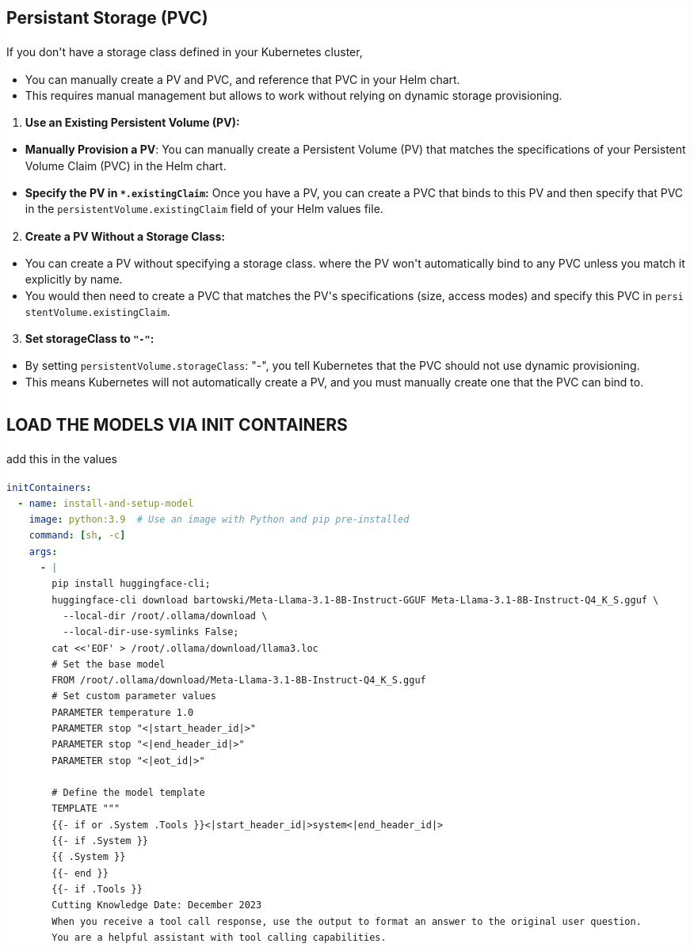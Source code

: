 ## Persistant Storage (PVC)

If you don't have a storage class defined in your Kubernetes cluster, 
- You can manually create a PV and PVC, and reference that PVC in your Helm chart.
- This requires manual management but allows to work without relying on dynamic storage provisioning.

1. **Use an Existing Persistent Volume (PV):**

  - **Manually Provision a PV**: You can manually create a Persistent Volume (PV) that matches the specifications of your Persistent Volume Claim (PVC) in the Helm chart.

 - **Specify the PV in `*.existingClaim`:** Once you have a PV, you can create a PVC that binds to this PV and then specify that PVC in the `persistentVolume.existingClaim` field of your Helm values file.

2. **Create a PV Without a Storage Class:**

 - You can create a PV without specifying a storage class. where the PV won't automatically bind to any PVC unless you match it explicitly by name.
 - You would then need to create a PVC that matches the PV's specifications (size, access modes) and specify this PVC in `persistentVolume.existingClaim`.

3. **Set storageClass to `"-"`:**

- By setting `persistentVolume.storageClass`: "-", you tell Kubernetes that the PVC should not use dynamic provisioning. 
- This means Kubernetes will not automatically create a PV, and you must manually create one that the PVC can bind to.


## LOAD THE MODELS VIA INIT CONTAINERS
add this in the values 

```yaml
initContainers:
  - name: install-and-setup-model
    image: python:3.9  # Use an image with Python and pip pre-installed
    command: [sh, -c]
    args:
      - |
        pip install huggingface-cli;
        huggingface-cli download bartowski/Meta-Llama-3.1-8B-Instruct-GGUF Meta-Llama-3.1-8B-Instruct-Q4_K_S.gguf \
          --local-dir /root/.ollama/download \
          --local-dir-use-symlinks False;
        cat <<'EOF' > /root/.ollama/download/llama3.loc
        # Set the base model
        FROM /root/.ollama/download/Meta-Llama-3.1-8B-Instruct-Q4_K_S.gguf
        # Set custom parameter values
        PARAMETER temperature 1.0
        PARAMETER stop "<|start_header_id|>"
        PARAMETER stop "<|end_header_id|>"
        PARAMETER stop "<|eot_id|>"

        # Define the model template
        TEMPLATE """
        {{- if or .System .Tools }}<|start_header_id|>system<|end_header_id|>
        {{- if .System }}
        {{ .System }}
        {{- end }}
        {{- if .Tools }}
        Cutting Knowledge Date: December 2023
        When you receive a tool call response, use the output to format an answer to the original user question.
        You are a helpful assistant with tool calling capabilities.
```